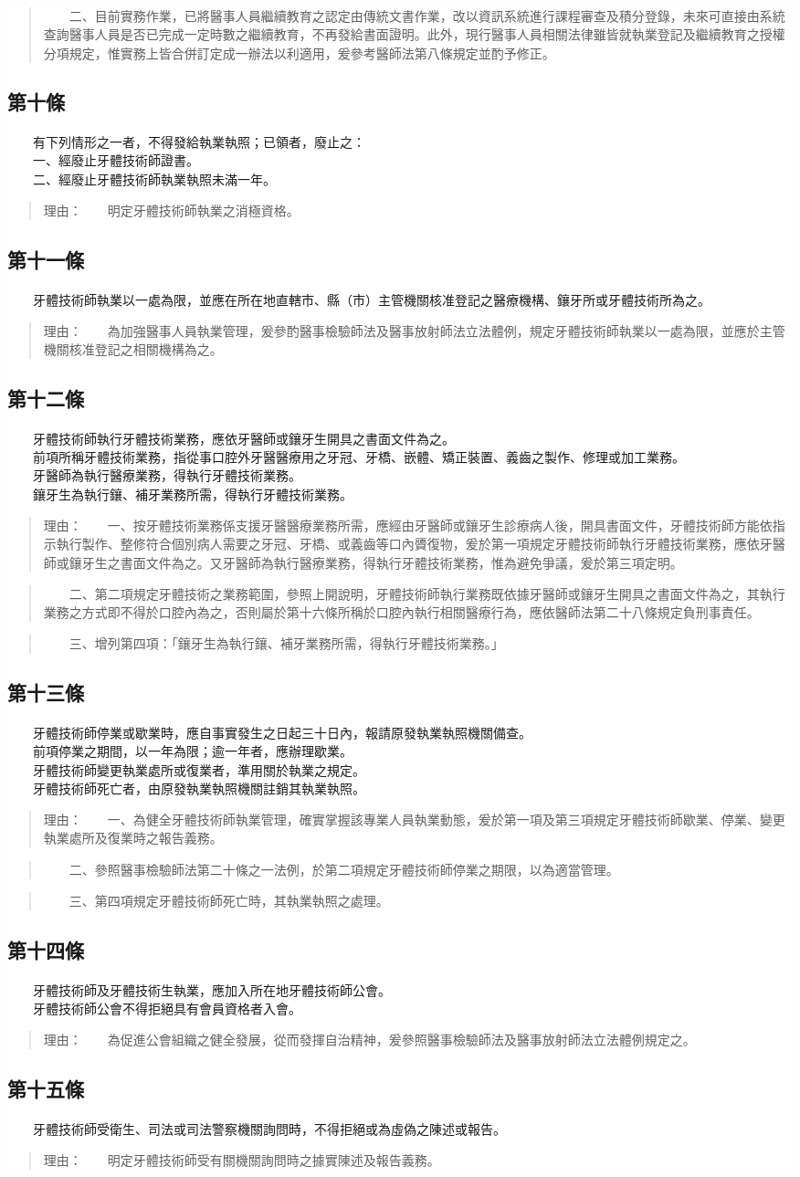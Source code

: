 > 　　二、目前實務作業，已將醫事人員繼續教育之認定由傳統文書作業，改以資訊系統進行課程審查及積分登錄，未來可直接由系統查詢醫事人員是否已完成一定時數之繼續教育，不再發給書面證明。此外，現行醫事人員相關法律雖皆就執業登記及繼續教育之授權分項規定，惟實務上皆合併訂定成一辦法以利適用，爰參考醫師法第八條規定並酌予修正。



第十條 
-------
　　有下列情形之一者，不得發給執業執照；已領者，廢止之：  
　　一、經廢止牙體技術師證書。  
　　二、經廢止牙體技術師執業執照未滿一年。  
> 理由：　　明定牙體技術師執業之消極資格。



第十一條 
---------
　　牙體技術師執業以一處為限，並應在所在地直轄市、縣（市）主管機關核准登記之醫療機構、鑲牙所或牙體技術所為之。  
> 理由：　　為加強醫事人員執業管理，爰參酌醫事檢驗師法及醫事放射師法立法體例，規定牙體技術師執業以一處為限，並應於主管機關核准登記之相關機構為之。



第十二條 
---------
　　牙體技術師執行牙體技術業務，應依牙醫師或鑲牙生開具之書面文件為之。  
　　前項所稱牙體技術業務，指從事口腔外牙醫醫療用之牙冠、牙橋、嵌體、矯正裝置、義齒之製作、修理或加工業務。  
　　牙醫師為執行醫療業務，得執行牙體技術業務。  
　　鑲牙生為執行鑲、補牙業務所需，得執行牙體技術業務。  
> 理由：　　一、按牙體技術業務係支援牙醫醫療業務所需，應經由牙醫師或鑲牙生診療病人後，開具書面文件，牙體技術師方能依指示執行製作、整修符合個別病人需要之牙冠、牙橋、或義齒等口內贗復物，爰於第一項規定牙體技術師執行牙體技術業務，應依牙醫師或鑲牙生之書面文件為之。又牙醫師為執行醫療業務，得執行牙體技術業務，惟為避免爭議，爰於第三項定明。

> 　　二、第二項規定牙體技術之業務範圍，參照上開說明，牙體技術師執行業務既依據牙醫師或鑲牙生開具之書面文件為之，其執行業務之方式即不得於口腔內為之，否則屬於第十六條所稱於口腔內執行相關醫療行為，應依醫師法第二十八條規定負刑事責任。

> 　　三、增列第四項：「鑲牙生為執行鑲、補牙業務所需，得執行牙體技術業務。」



第十三條 
---------
　　牙體技術師停業或歇業時，應自事實發生之日起三十日內，報請原發執業執照機關備查。  
　　前項停業之期間，以一年為限；逾一年者，應辦理歇業。  
　　牙體技術師變更執業處所或復業者，準用關於執業之規定。  
　　牙體技術師死亡者，由原發執業執照機關註銷其執業執照。  
> 理由：　　一、為健全牙體技術師執業管理，確實掌握該專業人員執業動態，爰於第一項及第三項規定牙體技術師歇業、停業、變更執業處所及復業時之報告義務。

> 　　二、參照醫事檢驗師法第二十條之一法例，於第二項規定牙體技術師停業之期限，以為適當管理。

> 　　三、第四項規定牙體技術師死亡時，其執業執照之處理。



第十四條 
---------
　　牙體技術師及牙體技術生執業，應加入所在地牙體技術師公會。  
　　牙體技術師公會不得拒絕具有會員資格者入會。  
> 理由：　　為促進公會組織之健全發展，從而發揮自治精神，爰參照醫事檢驗師法及醫事放射師法立法體例規定之。



第十五條 
---------
　　牙體技術師受衛生、司法或司法警察機關詢問時，不得拒絕或為虛偽之陳述或報告。  
> 理由：　　明定牙體技術師受有關機關詢問時之據實陳述及報告義務。
